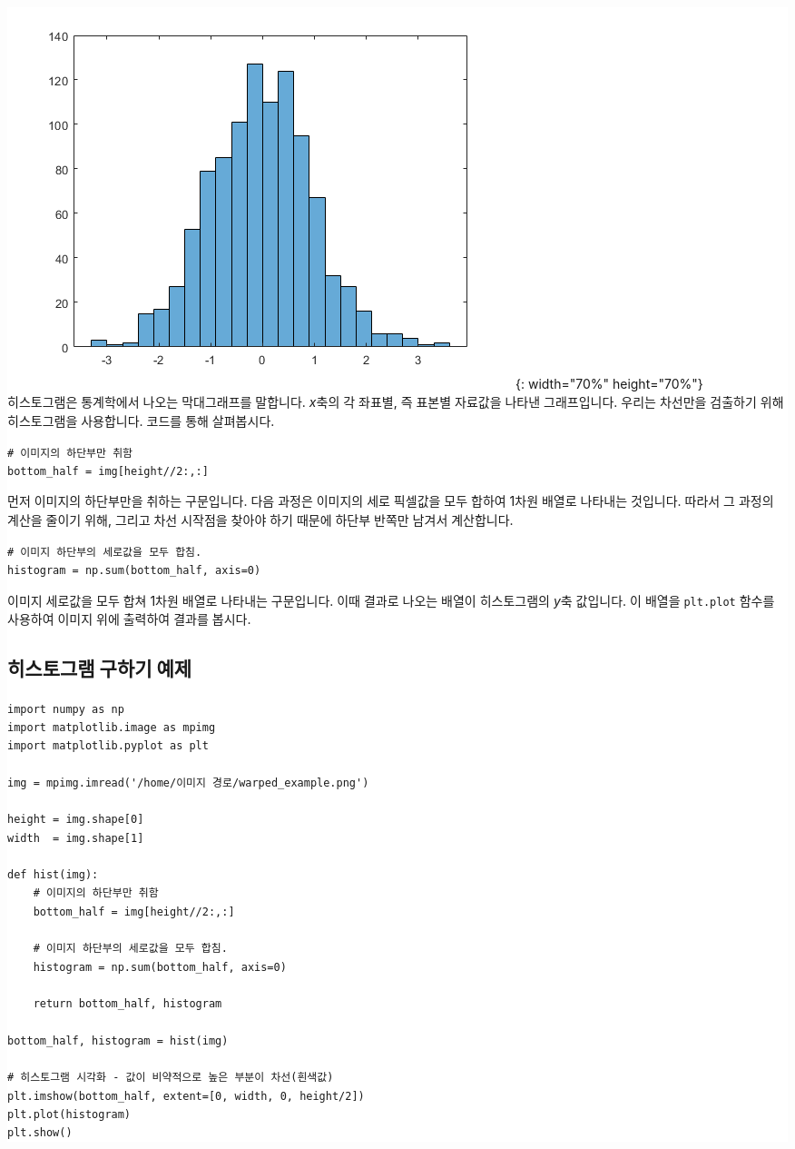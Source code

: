 ![histogram](/assets/img/vision/histogram.png){: width="70%" height="70%"}  
히스토그램은 통계학에서 나오는 막대그래프를 말합니다. $x$축의 각 좌표별, 즉 표본별 자료값을 나타낸 그래프입니다. 우리는 차선만을 검출하기 위해 히스토그램을 사용합니다. 코드를 통해 살펴봅시다.
```{.python}
# 이미지의 하단부만 취함
bottom_half = img[height//2:,:]
```
먼저 이미지의 하단부만을 취하는 구문입니다. 다음 과정은 이미지의 세로 픽셀값을 모두 합하여 1차원 배열로 나타내는 것입니다. 따라서 그 과정의 계산을 줄이기 위해, 그리고 차선 시작점을 찾아야 하기 때문에 하단부 반쪽만 남겨서 계산합니다. 
```{.python}
# 이미지 하단부의 세로값을 모두 합침.
histogram = np.sum(bottom_half, axis=0)
```
이미지 세로값을 모두 합쳐 1차원 배열로 나타내는 구문입니다. 이때 결과로 나오는 배열이 히스토그램의 $y$축 값입니다. 이 배열을 `plt.plot` 함수를 사용하여 이미지 위에 출력하여 결과를 봅시다.
## 히스토그램 구하기 예제
```{.python}
import numpy as np
import matplotlib.image as mpimg
import matplotlib.pyplot as plt

img = mpimg.imread('/home/이미지 경로/warped_example.png')

height = img.shape[0]
width  = img.shape[1]

def hist(img):
    # 이미지의 하단부만 취함
    bottom_half = img[height//2:,:]

    # 이미지 하단부의 세로값을 모두 합침.
    histogram = np.sum(bottom_half, axis=0)
    
    return bottom_half, histogram

bottom_half, histogram = hist(img)

# 히스토그램 시각화 - 값이 비약적으로 높은 부분이 차선(흰색값)
plt.imshow(bottom_half, extent=[0, width, 0, height/2])
plt.plot(histogram)
plt.show()
```